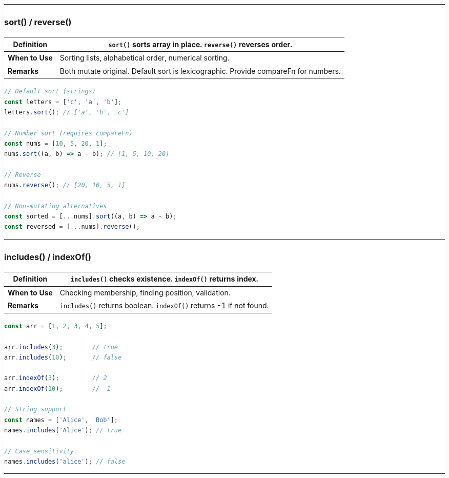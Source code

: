 
---

### **sort() / reverse()**
| **Definition**  | `sort()` sorts array in place. `reverse()` reverses order.                        |
| --------------- | ---------------------------------------------------------------------------------- |
| **When to Use** | Sorting lists, alphabetical order, numerical sorting.                              |
| **Remarks**     | Both mutate original. Default sort is lexicographic. Provide compareFn for numbers.|

```javascript
// Default sort (strings)
const letters = ['c', 'a', 'b'];
letters.sort(); // ['a', 'b', 'c']

// Number sort (requires compareFn)
const nums = [10, 5, 20, 1];
nums.sort((a, b) => a - b); // [1, 5, 10, 20]

// Reverse
nums.reverse(); // [20, 10, 5, 1]

// Non-mutating alternatives
const sorted = [...nums].sort((a, b) => a - b);
const reversed = [...nums].reverse();
```

---

### **includes() / indexOf()**
| **Definition**  | `includes()` checks existence. `indexOf()` returns index.                |
| --------------- | ------------------------------------------------------------------------ |
| **When to Use** | Checking membership, finding position, validation.                       |
| **Remarks**     | `includes()` returns boolean. `indexOf()` returns -1 if not found.       |

```javascript
const arr = [1, 2, 3, 4, 5];

arr.includes(3);        // true
arr.includes(10);       // false

arr.indexOf(3);         // 2
arr.indexOf(10);        // -1

// String support
const names = ['Alice', 'Bob'];
names.includes('Alice'); // true

// Case sensitivity
names.includes('alice'); // false
```

---

  [id]: 12345,
  [propName]: 100,
  [`level_${2}`]: "hard",
  [Symbol('id')]: 123